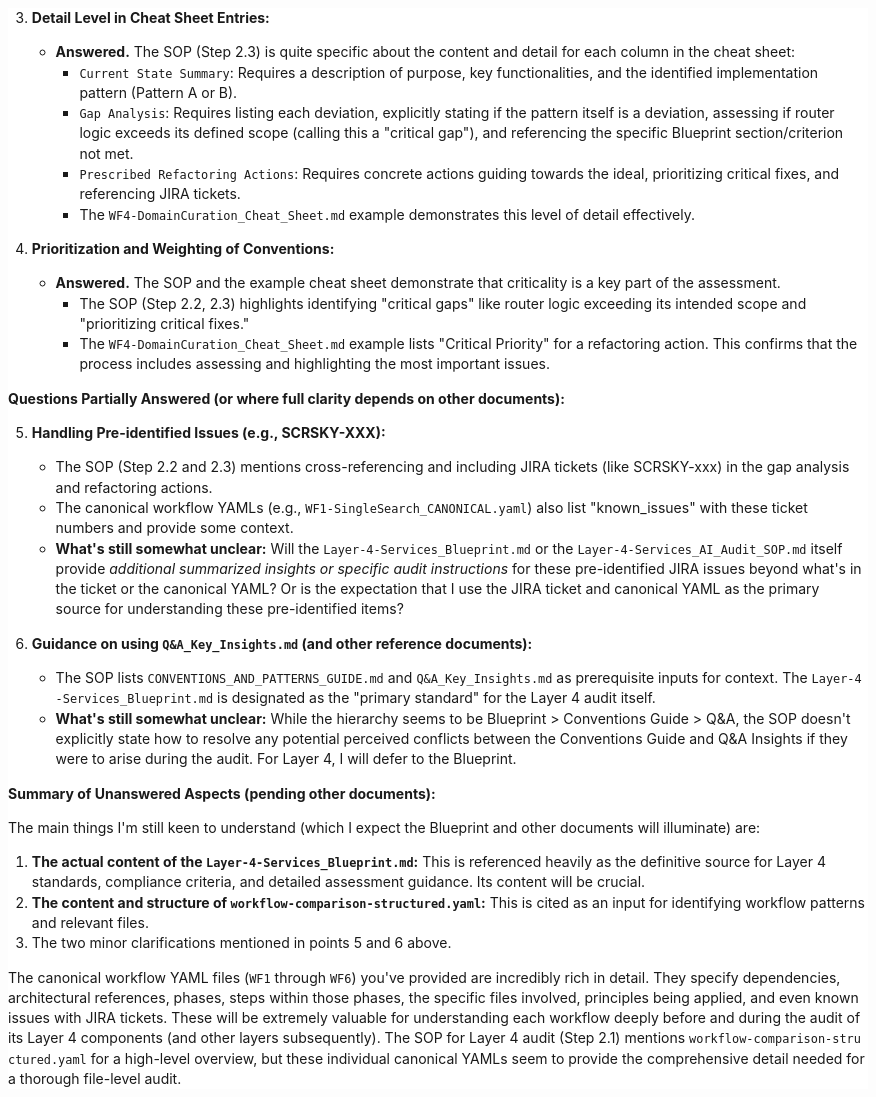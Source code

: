 3.  **Detail Level in Cheat Sheet Entries:**
    *   **Answered.** The SOP (Step 2.3) is quite specific about the content and detail for each column in the cheat sheet:
        *   `Current State Summary`: Requires a description of purpose, key functionalities, and the identified implementation pattern (Pattern A or B).
        *   `Gap Analysis`: Requires listing each deviation, explicitly stating if the pattern itself is a deviation, assessing if router logic exceeds its defined scope (calling this a "critical gap"), and referencing the specific Blueprint section/criterion not met.
        *   `Prescribed Refactoring Actions`: Requires concrete actions guiding towards the ideal, prioritizing critical fixes, and referencing JIRA tickets.
        *   The `WF4-DomainCuration_Cheat_Sheet.md` example demonstrates this level of detail effectively.

4.  **Prioritization and Weighting of Conventions:**
    *   **Answered.** The SOP and the example cheat sheet demonstrate that criticality is a key part of the assessment.
        *   The SOP (Step 2.2, 2.3) highlights identifying "critical gaps" like router logic exceeding its intended scope and "prioritizing critical fixes."
        *   The `WF4-DomainCuration_Cheat_Sheet.md` example lists "Critical Priority" for a refactoring action. This confirms that the process includes assessing and highlighting the most important issues.

**Questions Partially Answered (or where full clarity depends on other documents):**

5.  **Handling Pre-identified Issues (e.g., SCRSKY-XXX):**
    *   The SOP (Step 2.2 and 2.3) mentions cross-referencing and including JIRA tickets (like SCRSKY-xxx) in the gap analysis and refactoring actions.
    *   The canonical workflow YAMLs (e.g., `WF1-SingleSearch_CANONICAL.yaml`) also list "known_issues" with these ticket numbers and provide some context.
    *   **What's still somewhat unclear:** Will the `Layer-4-Services_Blueprint.md` or the `Layer-4-Services_AI_Audit_SOP.md` itself provide *additional summarized insights or specific audit instructions* for these pre-identified JIRA issues beyond what's in the ticket or the canonical YAML? Or is the expectation that I use the JIRA ticket and canonical YAML as the primary source for understanding these pre-identified items?

6.  **Guidance on using `Q&A_Key_Insights.md` (and other reference documents):**
    *   The SOP lists `CONVENTIONS_AND_PATTERNS_GUIDE.md` and `Q&A_Key_Insights.md` as prerequisite inputs for context. The `Layer-4-Services_Blueprint.md` is designated as the "primary standard" for the Layer 4 audit itself.
    *   **What's still somewhat unclear:** While the hierarchy seems to be Blueprint > Conventions Guide > Q&A, the SOP doesn't explicitly state how to resolve any potential perceived conflicts between the Conventions Guide and Q&A Insights if they were to arise during the audit. For Layer 4, I will defer to the Blueprint.

**Summary of Unanswered Aspects (pending other documents):**

The main things I'm still keen to understand (which I expect the Blueprint and other documents will illuminate) are:

1.  **The actual content of the `Layer-4-Services_Blueprint.md`:** This is referenced heavily as the definitive source for Layer 4 standards, compliance criteria, and detailed assessment guidance. Its content will be crucial.
2.  **The content and structure of `workflow-comparison-structured.yaml`:** This is cited as an input for identifying workflow patterns and relevant files.
3.  The two minor clarifications mentioned in points 5 and 6 above.

The canonical workflow YAML files (`WF1` through `WF6`) you've provided are incredibly rich in detail. They specify dependencies, architectural references, phases, steps within those phases, the specific files involved, principles being applied, and even known issues with JIRA tickets. These will be extremely valuable for understanding each workflow deeply before and during the audit of its Layer 4 components (and other layers subsequently). The SOP for Layer 4 audit (Step 2.1) mentions `workflow-comparison-structured.yaml` for a high-level overview, but these individual canonical YAMLs seem to provide the comprehensive detail needed for a thorough file-level audit.
